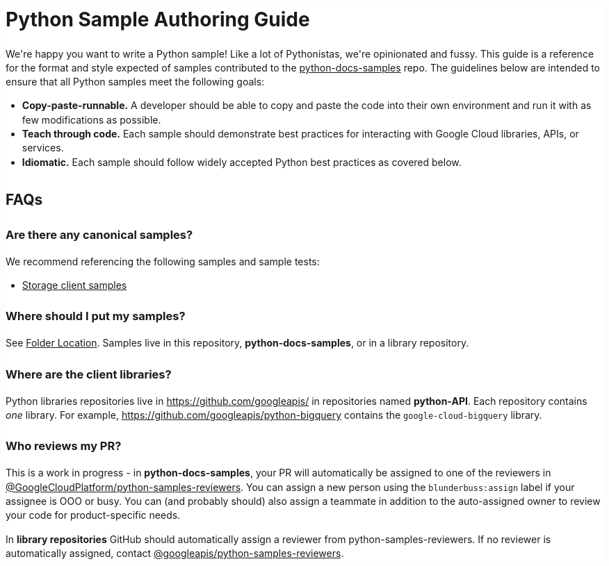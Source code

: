 # Python Sample Authoring Guide

We're happy you want to write a Python sample! Like a lot of Pythonistas,
we're opinionated and fussy. This guide is a reference for the format and
style expected of samples contributed to the
[python-docs-samples](https://github.com/GoogleCloudPlatform/python-docs-samples)
repo. The guidelines below are intended to ensure that all Python samples
meet the following goals:

* **Copy-paste-runnable.** A developer should be able to copy and paste the
code into their own environment and run it with as few modifications as
possible.
* **Teach through code.** Each sample should demonstrate best practices for
interacting with Google Cloud libraries, APIs, or services.
* **Idiomatic.** Each sample should follow widely accepted Python best
practices as covered below.


## FAQs

### Are there any canonical samples?

We recommend referencing the following samples and sample tests:

 * [Storage client samples](https://github.com/GoogleCloudPlatform/python-docs-samples/tree/main/storage/cloud-client)

### Where should I put my samples?

See [Folder Location](#folder-location). Samples live in this repository, **python-docs-samples**,
or in a library repository.

### Where are the client libraries?

Python libraries repositories live in https://github.com/googleapis/ in repositories named **python-API**.
Each repository contains _one_ library. For example, https://github.com/googleapis/python-bigquery
contains the `google-cloud-bigquery` library.

### Who reviews my PR?

This is a work in progress - in **python-docs-samples**, your PR will
automatically be assigned to one of the reviewers in [@GoogleCloudPlatform/python-samples-reviewers](https://github.com/orgs/GoogleCloudPlatform/teams/python-samples-reviewers).
You can assign a new person using the `blunderbuss:assign` label if your assignee is OOO or busy.
You can (and probably should) also assign a teammate in addition to the auto-assigned
owner to review your code for product-specific needs.

In **library repositories** GitHub should automatically assign a reviewer
from python-samples-reviewers. If no reviewer is automatically assigned, contact [@googleapis/python-samples-reviewers](https://github.com/orgs/googleapis/teams/python-samples-reviewers).
